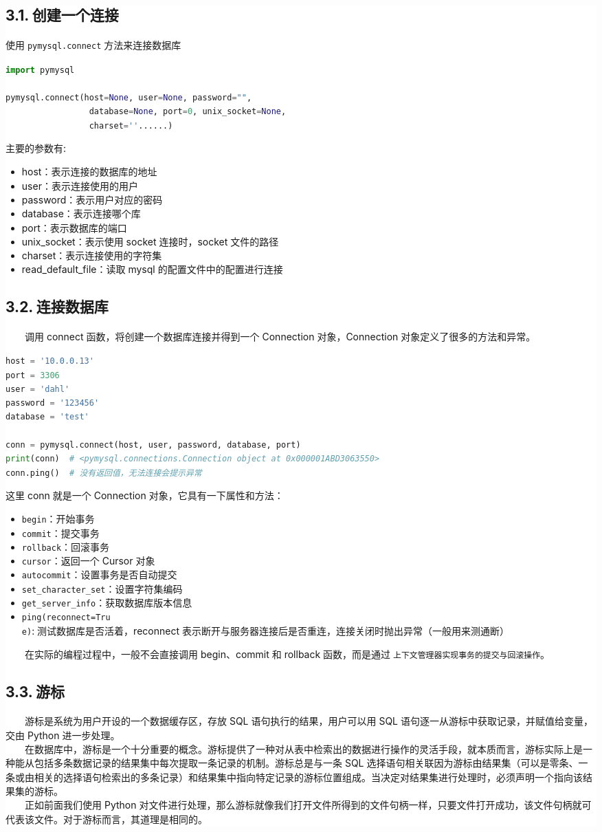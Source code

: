 ## 3.1. 创建一个连接
使用 `pymysql.connect` 方法来连接数据库

```python
import pymysql
 
pymysql.connect(host=None, user=None, password="",
                 database=None, port=0, unix_socket=None,
                 charset=''......)

```

主要的参数有:
- host：表示连接的数据库的地址
- user：表示连接使用的用户
- password：表示用户对应的密码
- database：表示连接哪个库
- port：表示数据库的端口
- unix_socket：表示使用 socket 连接时，socket 文件的路径
- charset：表示连接使用的字符集　
- read_default_file：读取 mysql 的配置文件中的配置进行连接

## 3.2. 连接数据库
&emsp;&emsp;调用 connect 函数，将创建一个数据库连接并得到一个 Connection 对象，Connection 对象定义了很多的方法和异常。

```python
host = '10.0.0.13'
port = 3306
user = 'dahl'
password = '123456'
database = 'test'

conn = pymysql.connect(host, user, password, database, port)
print(conn)  # <pymysql.connections.Connection object at 0x000001ABD3063550>
conn.ping()  # 没有返回值，无法连接会提示异常

```

这里 conn 就是一个 Connection 对象，它具有一下属性和方法：
- `begin`：开始事务
- `commit`：提交事务
- `rollback`：回滚事务
- `cursor`：返回一个 Cursor 对象
- `autocommit`：设置事务是否自动提交
- `set_character_set`：设置字符集编码
- `get_server_info`：获取数据库版本信息
- `ping(reconnect=True)`: 测试数据库是否活着，reconnect 表示断开与服务器连接后是否重连，连接关闭时抛出异常（一般用来测通断）

&emsp;&emsp;在实际的编程过程中，一般不会直接调用 begin、commit 和 rollback 函数，而是通过 `上下文管理器实现事务的提交与回滚操作`。

## 3.3. 游标
&emsp;&emsp;游标是系统为用户开设的一个数据缓存区，存放 SQL 语句执行的结果，用户可以用 SQL 语句逐一从游标中获取记录，并赋值给变量，交由 Python 进一步处理。  
&emsp;&emsp;在数据库中，游标是一个十分重要的概念。游标提供了一种对从表中检索出的数据进行操作的灵活手段，就本质而言，游标实际上是一种能从包括多条数据记录的结果集中每次提取一条记录的机制。游标总是与一条 SQL 选择语句相关联因为游标由结果集（可以是零条、一条或由相关的选择语句检索出的多条记录）和结果集中指向特定记录的游标位置组成。当决定对结果集进行处理时，必须声明一个指向该结果集的游标。  
&emsp;&emsp;正如前面我们使用 Python 对文件进行处理，那么游标就像我们打开文件所得到的文件句柄一样，只要文件打开成功，该文件句柄就可代表该文件。对于游标而言，其道理是相同的。
